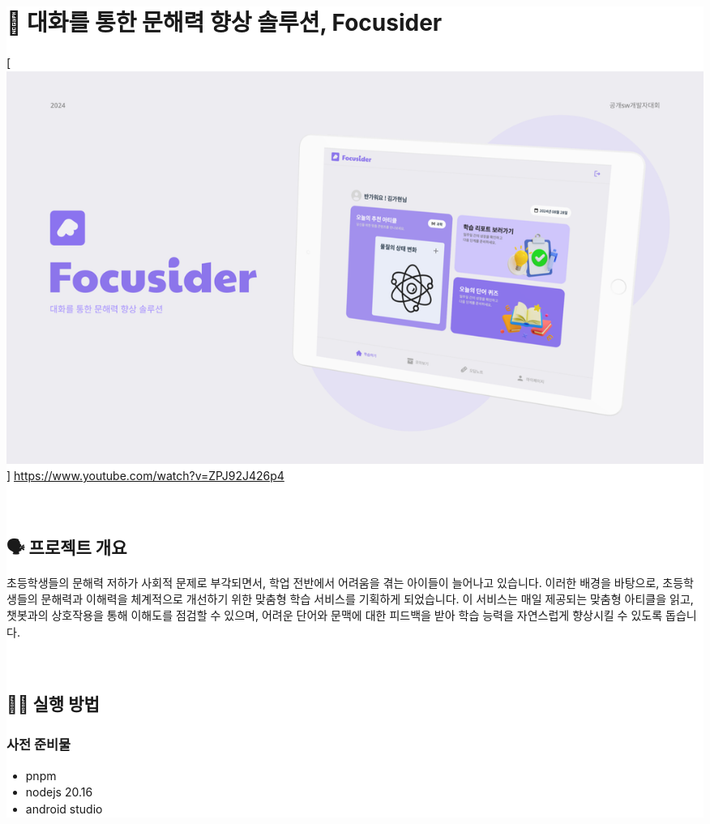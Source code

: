 # 💬 대화를 통한 문해력 향상 솔루션, Focusider



[![Video Label](https://raw.githubusercontent.com/gcuswmono/Focusider-FE/main/public/images/cover.png)]
https://www.youtube.com/watch?v=ZPJ92J426p4

<br />

## 🗣️ 프로젝트 개요

초등학생들의 문해력 저하가 사회적 문제로 부각되면서, 학업 전반에서 어려움을 겪는 아이들이 늘어나고 있습니다.
이러한 배경을 바탕으로, 초등학생들의 문해력과 이해력을 체계적으로 개선하기 위한 맞춤형 학습 서비스를
기획하게 되었습니다.
이 서비스는 매일 제공되는 맞춤형 아티클을 읽고, 챗봇과의 상호작용을 통해 이해도를 점검할 수 있으며, 어려운 단어와 문맥에 대한 피드백을 받아 학습 능력을 자연스럽게 향상시킬 수 있도록 돕습니다.



<br />

## 🏃🏻 실행 방법

### 사전 준비물

- pnpm
- nodejs 20.16
- android studio
